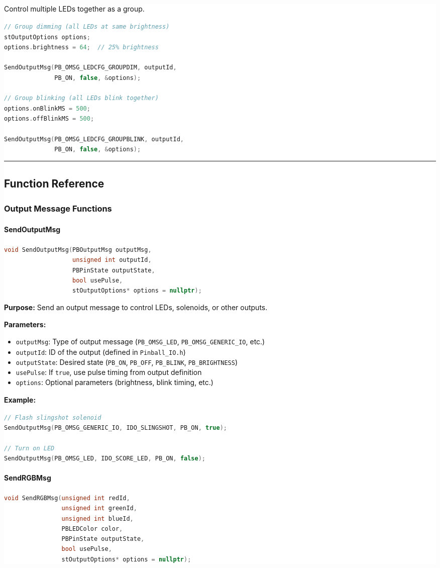 Control multiple LEDs together as a group.

```cpp
// Group dimming (all LEDs at same brightness)
stOutputOptions options;
options.brightness = 64;  // 25% brightness

SendOutputMsg(PB_OMSG_LEDCFG_GROUPDIM, outputId, 
              PB_ON, false, &options);

// Group blinking (all LEDs blink together)
options.onBlinkMS = 500;
options.offBlinkMS = 500;

SendOutputMsg(PB_OMSG_LEDCFG_GROUPBLINK, outputId, 
              PB_ON, false, &options);
```

---

## Function Reference

### Output Message Functions

#### SendOutputMsg
```cpp
void SendOutputMsg(PBOutputMsg outputMsg, 
                   unsigned int outputId, 
                   PBPinState outputState, 
                   bool usePulse, 
                   stOutputOptions* options = nullptr);
```

**Purpose:** Send an output message to control LEDs, solenoids, or other outputs.

**Parameters:**
- `outputMsg`: Type of output message (`PB_OMSG_LED`, `PB_OMSG_GENERIC_IO`, etc.)
- `outputId`: ID of the output (defined in `Pinball_IO.h`)
- `outputState`: Desired state (`PB_ON`, `PB_OFF`, `PB_BLINK`, `PB_BRIGHTNESS`)
- `usePulse`: If `true`, use pulse timing from output definition
- `options`: Optional parameters (brightness, blink timing, etc.)

**Example:**
```cpp
// Flash slingshot solenoid
SendOutputMsg(PB_OMSG_GENERIC_IO, IDO_SLINGSHOT, PB_ON, true);

// Turn on LED
SendOutputMsg(PB_OMSG_LED, IDO_SCORE_LED, PB_ON, false);
```

#### SendRGBMsg
```cpp
void SendRGBMsg(unsigned int redId, 
                unsigned int greenId, 
                unsigned int blueId, 
                PBLEDColor color, 
                PBPinState outputState, 
                bool usePulse, 
                stOutputOptions* options = nullptr);
```
